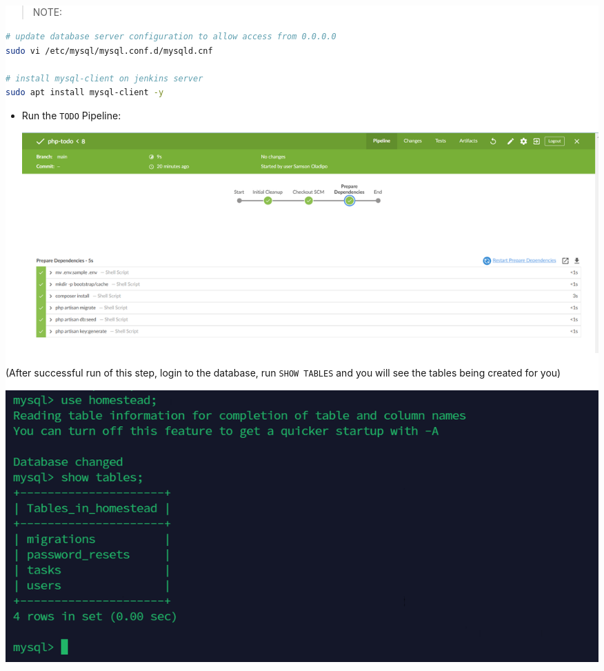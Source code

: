 > NOTE:

```sh
# update database server configuration to allow access from 0.0.0.0
sudo vi /etc/mysql/mysql.conf.d/mysqld.cnf
                        
# install mysql-client on jenkins server
sudo apt install mysql-client -y 
```

- Run the `TODO` Pipeline:
  
  ![Pipeline](./images/todo-php-prepare-dependencies.PNG)

(After successful run of this step, login to the database, run `SHOW TABLES` and you will see the tables being created for you)

  ![Show Table](./images/show-tables-in-database.PNG)
